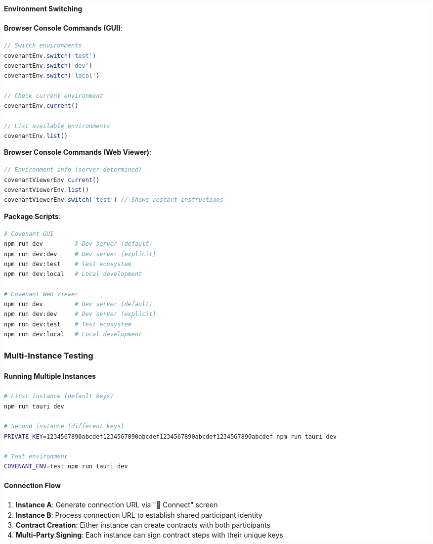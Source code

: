 #### Environment Switching

**Browser Console Commands (GUI)**:
```javascript
// Switch environments
covenantEnv.switch('test')
covenantEnv.switch('dev')
covenantEnv.switch('local')

// Check current environment
covenantEnv.current()

// List available environments
covenantEnv.list()
```

**Browser Console Commands (Web Viewer)**:
```javascript
// Environment info (server-determined)
covenantViewerEnv.current()
covenantViewerEnv.list()
covenantViewerEnv.switch('test') // Shows restart instructions
```

**Package Scripts**:
```bash
# Covenant GUI
npm run dev         # Dev server (default)
npm run dev:dev     # Dev server (explicit)
npm run dev:test    # Test ecosystem
npm run dev:local   # Local development

# Covenant Web Viewer
npm run dev         # Dev server (default)
npm run dev:dev     # Dev server (explicit)
npm run dev:test    # Test ecosystem
npm run dev:local   # Local development
```

### Multi-Instance Testing

#### Running Multiple Instances
```bash
# First instance (default keys)
npm run tauri dev

# Second instance (different keys)
PRIVATE_KEY=1234567890abcdef1234567890abcdef1234567890abcdef1234567890abcdef npm run tauri dev

# Test environment
COVENANT_ENV=test npm run tauri dev
```

#### Connection Flow
1. **Instance A**: Generate connection URL via "🔗 Connect" screen
2. **Instance B**: Process connection URL to establish shared participant identity
3. **Contract Creation**: Either instance can create contracts with both participants
4. **Multi-Party Signing**: Each instance can sign contract steps with their unique keys
